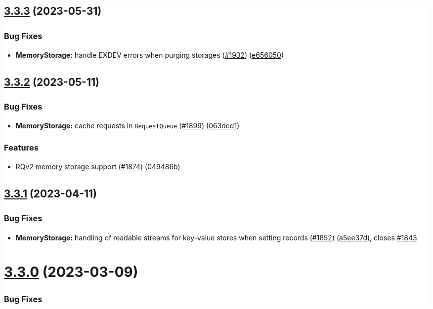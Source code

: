 

## [3.3.3](https://github.com/apify/crawlee/compare/v3.3.2...v3.3.3) (2023-05-31)


### Bug Fixes

* **MemoryStorage:** handle EXDEV errors when purging storages ([#1932](https://github.com/apify/crawlee/issues/1932)) ([e656050](https://github.com/apify/crawlee/commit/e6560507243f5e2d0b126160616573f13e5998e1))





## [3.3.2](https://github.com/apify/crawlee/compare/v3.3.1...v3.3.2) (2023-05-11)


### Bug Fixes

* **MemoryStorage:** cache requests in `RequestQueue` ([#1899](https://github.com/apify/crawlee/issues/1899)) ([063dcd1](https://github.com/apify/crawlee/commit/063dcd1c9e6652cd316cc0e8c4f4e4bbb70c246e))


### Features

* RQv2 memory storage support ([#1874](https://github.com/apify/crawlee/issues/1874)) ([049486b](https://github.com/apify/crawlee/commit/049486b772cc2accd2d2d226d8c8726e5ab933a9))





## [3.3.1](https://github.com/apify/crawlee/compare/v3.3.0...v3.3.1) (2023-04-11)


### Bug Fixes

* **MemoryStorage:** handling of readable streams for key-value stores when setting records ([#1852](https://github.com/apify/crawlee/issues/1852)) ([a5ee37d](https://github.com/apify/crawlee/commit/a5ee37d7e245f004785fc03220e37aeafdfa0e81)), closes [#1843](https://github.com/apify/crawlee/issues/1843)





# [3.3.0](https://github.com/apify/crawlee/compare/v3.2.2...v3.3.0) (2023-03-09)


### Bug Fixes
